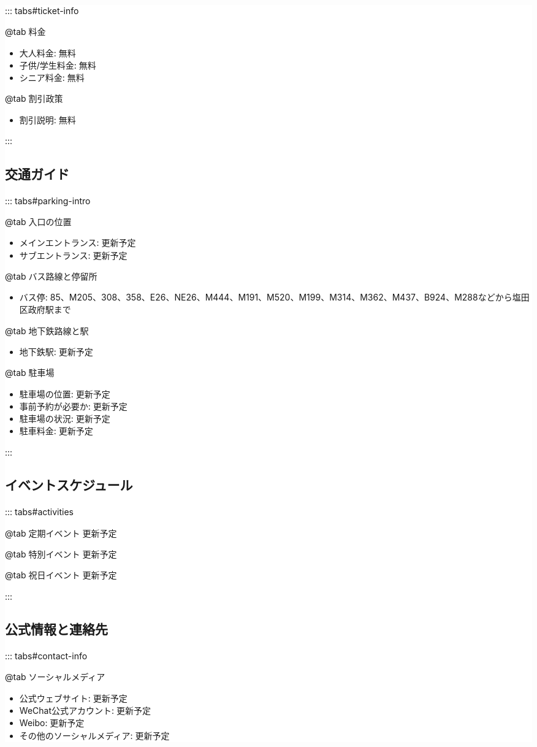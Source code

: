 ::: tabs#ticket-info

@tab 料金
- 大人料金: 無料
- 子供/学生料金: 無料
- シニア料金: 無料

@tab 割引政策
- 割引説明: 無料

:::

## 交通ガイド

::: tabs#parking-intro

@tab 入口の位置
- メインエントランス: 更新予定
- サブエントランス: 更新予定

@tab バス路線と停留所
- バス停: 85、M205、308、358、E26、NE26、M444、M191、M520、M199、M314、M362、M437、B924、M288などから塩田区政府駅まで

@tab 地下鉄路線と駅
- 地下鉄駅: 更新予定

@tab 駐車場
- 駐車場の位置: 更新予定
- 事前予約が必要か: 更新予定
- 駐車場の状況: 更新予定
- 駐車料金: 更新予定

:::

## イベントスケジュール

::: tabs#activities

@tab 定期イベント
更新予定

@tab 特別イベント
更新予定

@tab 祝日イベント
更新予定

:::

## 公式情報と連絡先

::: tabs#contact-info

@tab ソーシャルメディア
- 公式ウェブサイト: 更新予定
- WeChat公式アカウント: 更新予定
- Weibo: 更新予定
- その他のソーシャルメディア: 更新予定
